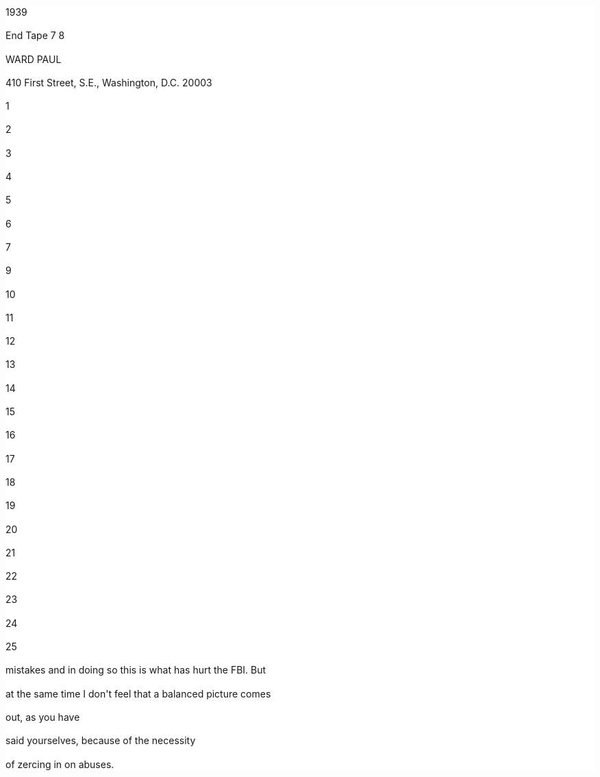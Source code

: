 1939

End Tape 7 8

WARD PAUL

410 First Street, S.E., Washington, D.C. 20003

1

2

3

4

5

6

7

9

10

11

12

13

14

15

16

17

18

19

20

21

22

23

24

25

mistakes and in doing so this is what has hurt the FBI. But

at the same time I don't feel that a balanced picture comes

out, as you have

said yourselves, because of the necessity

of zercing in on abuses.

